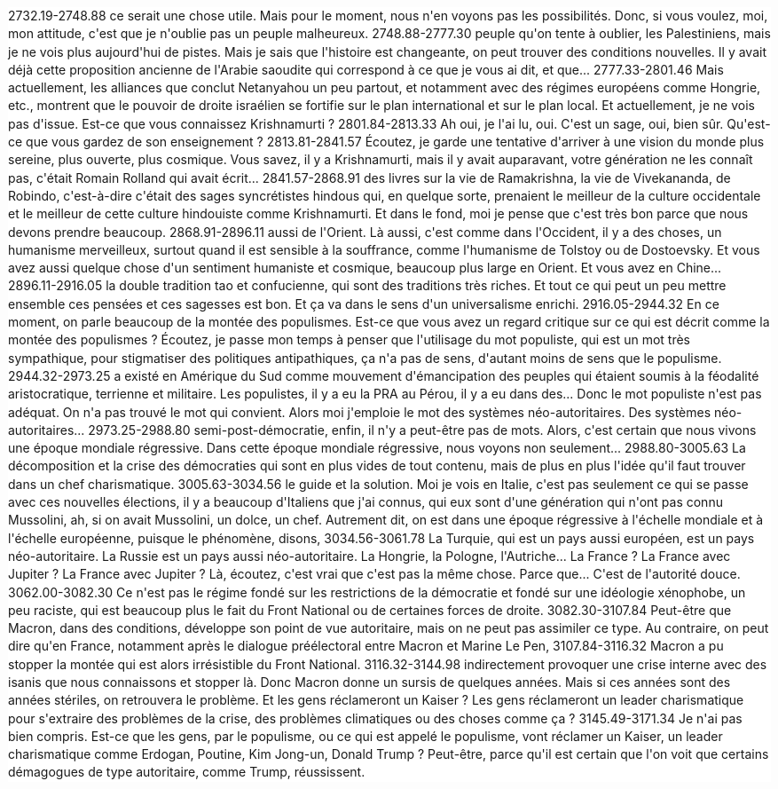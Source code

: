 2732.19-2748.88   ce serait une chose utile. Mais pour le moment, nous n'en voyons pas les possibilités. Donc, si vous voulez, moi, mon attitude, c'est que je n'oublie pas un peuple malheureux.
2748.88-2777.30   peuple qu'on tente à oublier, les Palestiniens, mais je ne vois plus aujourd'hui de pistes. Mais je sais que l'histoire est changeante, on peut trouver des conditions nouvelles. Il y avait déjà cette proposition ancienne de l'Arabie saoudite qui correspond à ce que je vous ai dit, et que...
2777.33-2801.46   Mais actuellement, les alliances que conclut Netanyahou un peu partout, et notamment avec des régimes européens comme Hongrie, etc., montrent que le pouvoir de droite israélien se fortifie sur le plan international et sur le plan local. Et actuellement, je ne vois pas d'issue. Est-ce que vous connaissez Krishnamurti ?
2801.84-2813.33   Ah oui, je l'ai lu, oui. C'est un sage, oui, bien sûr. Qu'est-ce que vous gardez de son enseignement ?
2813.81-2841.57   Écoutez, je garde une tentative d'arriver à une vision du monde plus sereine, plus ouverte, plus cosmique. Vous savez, il y a Krishnamurti, mais il y avait auparavant, votre génération ne les connaît pas, c'était Romain Rolland qui avait écrit...
2841.57-2868.91   des livres sur la vie de Ramakrishna, la vie de Vivekananda, de Robindo, c'est-à-dire c'était des sages syncrétistes hindous qui, en quelque sorte, prenaient le meilleur de la culture occidentale et le meilleur de cette culture hindouiste comme Krishnamurti. Et dans le fond, moi je pense que c'est très bon parce que nous devons prendre beaucoup.
2868.91-2896.11   aussi de l'Orient. Là aussi, c'est comme dans l'Occident, il y a des choses, un humanisme merveilleux, surtout quand il est sensible à la souffrance, comme l'humanisme de Tolstoy ou de Dostoevsky. Et vous avez aussi quelque chose d'un sentiment humaniste et cosmique, beaucoup plus large en Orient. Et vous avez en Chine...
2896.11-2916.05   la double tradition tao et confucienne, qui sont des traditions très riches. Et tout ce qui peut un peu mettre ensemble ces pensées et ces sagesses est bon. Et ça va dans le sens d'un universalisme enrichi.
2916.05-2944.32   En ce moment, on parle beaucoup de la montée des populismes. Est-ce que vous avez un regard critique sur ce qui est décrit comme la montée des populismes ? Écoutez, je passe mon temps à penser que l'utilisage du mot populiste, qui est un mot très sympathique, pour stigmatiser des politiques antipathiques, ça n'a pas de sens, d'autant moins de sens que le populisme.
2944.32-2973.25   a existé en Amérique du Sud comme mouvement d'émancipation des peuples qui étaient soumis à la féodalité aristocratique, terrienne et militaire. Les populistes, il y a eu la PRA au Pérou, il y a eu dans des... Donc le mot populiste n'est pas adéquat. On n'a pas trouvé le mot qui convient. Alors moi j'emploie le mot des systèmes néo-autoritaires. Des systèmes néo-autoritaires...
2973.25-2988.80   semi-post-démocratie, enfin, il n'y a peut-être pas de mots. Alors, c'est certain que nous vivons une époque mondiale régressive. Dans cette époque mondiale régressive, nous voyons non seulement...
2988.80-3005.63   La décomposition et la crise des démocraties qui sont en plus vides de tout contenu, mais de plus en plus l'idée qu'il faut trouver dans un chef charismatique.
3005.63-3034.56   le guide et la solution. Moi je vois en Italie, c'est pas seulement ce qui se passe avec ces nouvelles élections, il y a beaucoup d'Italiens que j'ai connus, qui eux sont d'une génération qui n'ont pas connu Mussolini, ah, si on avait Mussolini, un dolce, un chef. Autrement dit, on est dans une époque régressive à l'échelle mondiale et à l'échelle européenne, puisque le phénomène, disons,
3034.56-3061.78   La Turquie, qui est un pays aussi européen, est un pays néo-autoritaire. La Russie est un pays aussi néo-autoritaire. La Hongrie, la Pologne, l'Autriche... La France ? La France avec Jupiter ? La France avec Jupiter ? Là, écoutez, c'est vrai que c'est pas la même chose. Parce que... C'est de l'autorité douce.
3062.00-3082.30   Ce n'est pas le régime fondé sur les restrictions de la démocratie et fondé sur une idéologie xénophobe, un peu raciste, qui est beaucoup plus le fait du Front National ou de certaines forces de droite.
3082.30-3107.84   Peut-être que Macron, dans des conditions, développe son point de vue autoritaire, mais on ne peut pas assimiler ce type. Au contraire, on peut dire qu'en France, notamment après le dialogue préélectoral entre Macron et Marine Le Pen,
3107.84-3116.32   Macron a pu stopper la montée qui est alors irrésistible du Front National.
3116.32-3144.98   indirectement provoquer une crise interne avec des isanis que nous connaissons et stopper là. Donc Macron donne un sursis de quelques années. Mais si ces années sont des années stériles, on retrouvera le problème. Et les gens réclameront un Kaiser ? Les gens réclameront un leader charismatique pour s'extraire des problèmes de la crise, des problèmes climatiques ou des choses comme ça ?
3145.49-3171.34   Je n'ai pas bien compris. Est-ce que les gens, par le populisme, ou ce qui est appelé le populisme, vont réclamer un Kaiser, un leader charismatique comme Erdogan, Poutine, Kim Jong-un, Donald Trump ? Peut-être, parce qu'il est certain que l'on voit que certains démagogues de type autoritaire, comme Trump, réussissent.